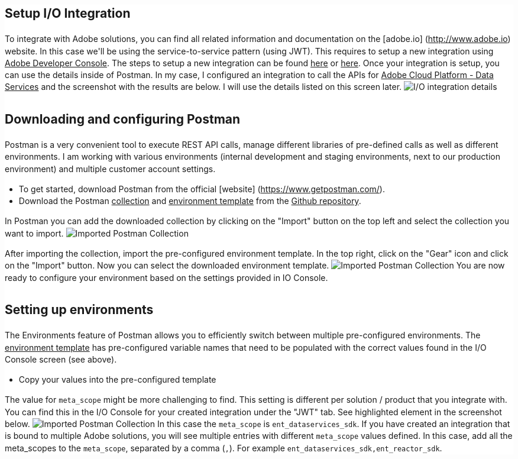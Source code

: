 
## Setup I/O Integration
To integrate with Adobe solutions, you can find all related information and documentation on the [adobe.io] (http://www.adobe.io) website. In this case we'll be using the service-to-service pattern (using JWT). This requires to setup a new integration using [Adobe Developer Console](https://www.adobe.com/go/devs_console_ui/). The steps to setup a new integration can be found [here](https://www.adobe.io/apis/cloudplatform/console/authentication/gettingstarted.html) or [here](https://www.adobe.io/apis/cloudplatform/dataservices/tutorials/alltutorials.html#!api-specification/markdown/narrative/tutorials/authenticate_to_acp_tutorial/authenticate_to_acp_tutorial.md).
Once your integration is setup, you can use the details inside of Postman. In my case, I configured an integration to call the APIs for [Adobe Cloud Platform - Data Services](https://www.adobe.io/apis/cloudplatform/dataservices.html) and the screenshot with the results are below. I will use the details listed on this screen later.
![I/O integration details](https://github.com/ktukker/adobe.io-jwt-postman/raw/master/images/io_integration_details.png)

## Downloading and configuring Postman
Postman is a very convenient tool to execute REST API calls, manage different libraries of pre-defined calls as well as different environments. I am working with various environments (internal development and staging environments, next to our production environment) and multiple customer account settings.

* To get started, download Postman from the official [website] (https://www.getpostman.com/).
* Download the Postman [collection](https://raw.githubusercontent.com/ktukker/adobe.io-jwt-postman/master/postman/collections/Adobe%20I-O.postman_collection.json) and [environment template](https://github.com/ktukker/adobe.io-jwt-postman/raw/master/postman/environments/JWT%20-%20Template.postman_environment.json) from the [Github repository](https://github.com/ktukker/adobe.io-jwt-postman).

In Postman you can add the downloaded collection by clicking on the "Import" button on the top left and select the collection you want to import. 
![Imported Postman Collection](https://github.com/ktukker/adobe.io-jwt-postman/raw/master/images/postman_collection.png)

After importing the collection, import the pre-configured environment template. In the top right, click on the "Gear" icon and click on the "Import" button. Now you can select the downloaded environment template.
![Imported Postman Collection](https://github.com/ktukker/adobe.io-jwt-postman/raw/master/images/postman_environment_template.png)
You are now ready to configure your environment based on the settings provided in IO Console.

## Setting up environments
The Environments feature of Postman allows you to efficiently switch between multiple pre-configured environments. The [environment template](https://github.com/ktukker/adobe.io-jwt-postman/raw/master/postman/environments/JWT%20-%20Template.postman_environment.json) has pre-configured variable names that need to be populated with the correct values found in the I/O Console screen (see above). 

* Copy your values into the pre-configured template

The value for `meta_scope` might be more challenging to find. This setting is different per solution / product that you integrate with. You can find this in the I/O Console for your created integration under the "JWT" tab. See highlighted element in the screenshot below.
![Imported Postman Collection](https://github.com/ktukker/adobe.io-jwt-postman/raw/master/images/where_to_find_the_metascope.png)
In this case the `meta_scope` is `ent_dataservices_sdk`. If you have created an integration that is bound to multiple Adobe solutions, you will see multiple entries with different `meta_scope` values defined. In this case, add all the meta_scopes to the `meta_scope`, separated by a comma (`,`). For example `ent_dataservices_sdk,ent_reactor_sdk`.
